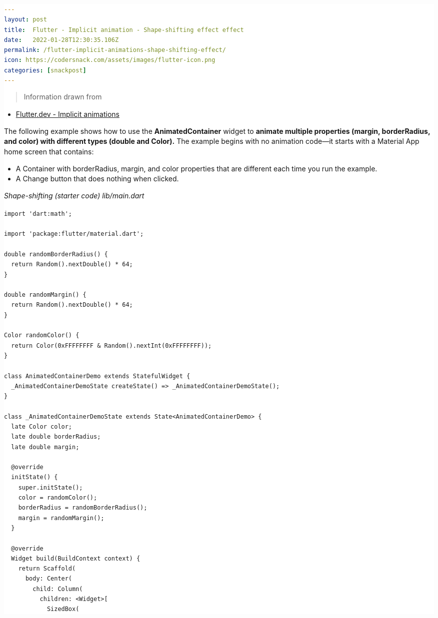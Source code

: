 ```yaml
---
layout: post
title:  Flutter - Implicit animation - Shape-shifting effect effect
date:   2022-01-28T12:30:35.106Z
permalink: /flutter-implicit-animations-shape-shifting-effect/
icon: https://codersnack.com/assets/images/flutter-icon.png
categories: [snackpost]
---
```


> Information drawn from 
- [Flutter.dev - Implicit animations](https://docs.flutter.dev/codelabs/implicit-animations)

The following example shows how to use the **AnimatedContainer** widget to **animate multiple properties (margin, borderRadius, and color) with different types (double and Color).** The example begins with no animation code—it starts with a Material App home screen that contains:

- A Container with borderRadius, margin, and color properties that are different each time you run the example.
- A Change button that does nothing when clicked.

*Shape-shifting (starter code)*
*lib/main.dart*
```
import 'dart:math';

import 'package:flutter/material.dart';

double randomBorderRadius() {
  return Random().nextDouble() * 64;
}

double randomMargin() {
  return Random().nextDouble() * 64;
}

Color randomColor() {
  return Color(0xFFFFFFFF & Random().nextInt(0xFFFFFFFF));
}

class AnimatedContainerDemo extends StatefulWidget {
  _AnimatedContainerDemoState createState() => _AnimatedContainerDemoState();
}

class _AnimatedContainerDemoState extends State<AnimatedContainerDemo> {
  late Color color;
  late double borderRadius;
  late double margin;

  @override
  initState() {
    super.initState();
    color = randomColor();
    borderRadius = randomBorderRadius();
    margin = randomMargin();
  }

  @override
  Widget build(BuildContext context) {
    return Scaffold(
      body: Center(
        child: Column(
          children: <Widget>[
            SizedBox(
```